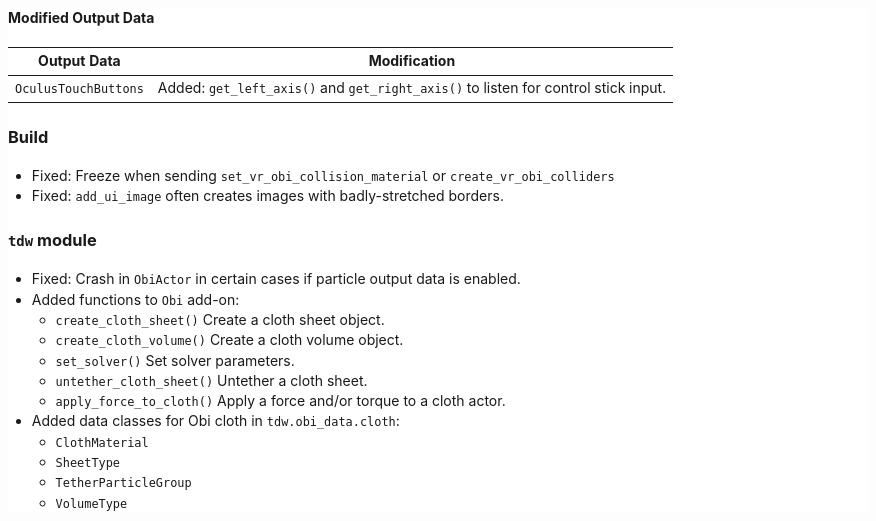 #### Modified Output Data

| Output Data          | Modification                                                 |
| -------------------- | ------------------------------------------------------------ |
| `OculusTouchButtons` | Added: `get_left_axis()` and `get_right_axis()` to listen for control stick input. |

### Build

- Fixed: Freeze when sending `set_vr_obi_collision_material` or `create_vr_obi_colliders`
- Fixed: `add_ui_image` often creates images with badly-stretched borders.

### `tdw` module

- Fixed: Crash in `ObiActor` in certain cases if particle output data is enabled.
- Added functions to `Obi` add-on:
  - `create_cloth_sheet()`  Create a cloth sheet object.
  - `create_cloth_volume()` Create a cloth volume object.
  - `set_solver()` Set solver parameters.
  - `untether_cloth_sheet()` Untether a cloth sheet.
  - `apply_force_to_cloth()` Apply a force and/or torque to a cloth actor.
- Added data classes for Obi cloth in `tdw.obi_data.cloth`:
  - `ClothMaterial` 
  - `SheetType`
  - `TetherParticleGroup`
  - `VolumeType`
